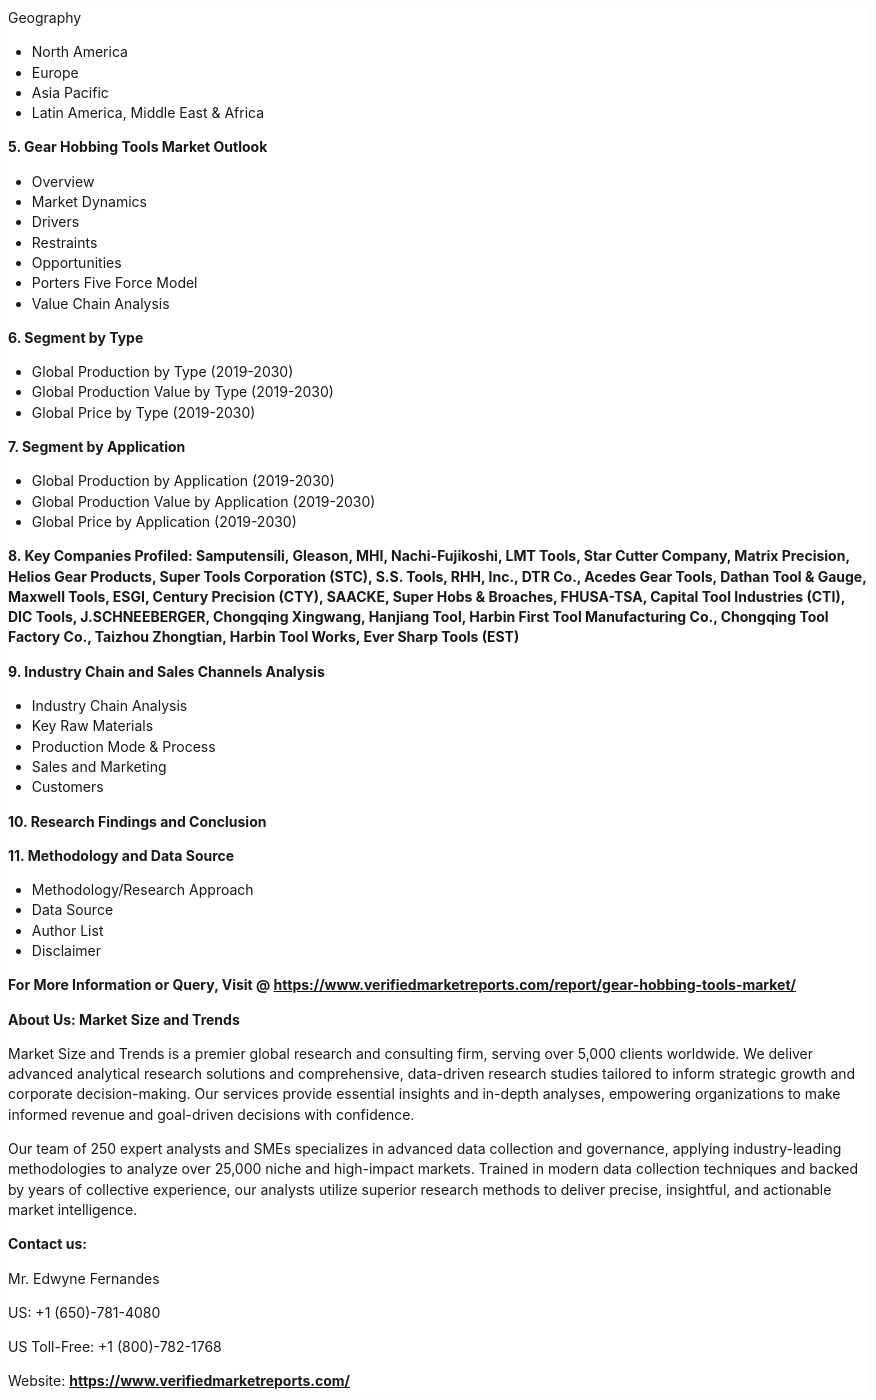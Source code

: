 Geography</strong></p><ul> <li>North America</li> <li>Europe</li> <li>Asia Pacific</li> <li>Latin America, Middle East &amp; Africa</li></ul><p><strong>5. Gear Hobbing Tools Market Outlook</strong></p><ul><li>Overview</li><li>Market Dynamics</li><li>Drivers</li><li>Restraints</li><li>Opportunities</li><li>Porters Five Force Model</li><li>Value Chain Analysis&nbsp;</li></ul><p><strong>6. Segment by Type</strong></p><ul><li>Global Production by Type (2019-2030)</li><li>Global Production Value by Type (2019-2030)</li><li>Global Price by Type (2019-2030)</li></ul><p><strong>7. Segment by Application</strong></p><ul><li>Global Production by Application (2019-2030)</li><li>Global Production Value by Application (2019-2030)</li><li>Global Price by Application (2019-2030)</li></ul><p><strong>8. Key Companies Profiled: Samputensili, Gleason, MHI, Nachi-Fujikoshi, LMT Tools, Star Cutter Company, Matrix Precision, Helios Gear Products, Super Tools Corporation (STC), S.S. Tools, RHH, Inc., DTR Co., Acedes Gear Tools, Dathan Tool & Gauge, Maxwell Tools, ESGI, Century Precision (CTY), SAACKE, Super Hobs & Broaches, FHUSA-TSA, Capital Tool Industries (CTI), DIC Tools, J.SCHNEEBERGER, Chongqing Xingwang, Hanjiang Tool, Harbin First Tool Manufacturing Co., Chongqing Tool Factory Co., Taizhou Zhongtian, Harbin Tool Works, Ever Sharp Tools (EST)</strong></p><p><strong>9. Industry Chain and Sales Channels Analysis</strong></p><ul><li>Industry Chain Analysis</li><li>Key Raw Materials</li><li>Production Mode &amp; Process</li><li>Sales and Marketing</li><li>Customers</li></ul><p><strong>10. Research Findings and Conclusion</strong></p><p><strong>11. Methodology and Data Source</strong></p><ul><li>Methodology/Research Approach</li><li>Data Source</li><li>Author List</li><li>Disclaimer</li></ul></p><p><strong>For More Information or Query, Visit @ <a href="https://www.verifiedmarketreports.com/report/gear-hobbing-tools-market/">https://www.verifiedmarketreports.com/report/gear-hobbing-tools-market/</a></strong></p><p><strong>About Us: Market Size and Trends</strong></p><p>Market Size and Trends is a premier global research and consulting firm, serving over 5,000 clients worldwide. We deliver advanced analytical research solutions and comprehensive, data-driven research studies tailored to inform strategic growth and corporate decision-making. Our services provide essential insights and in-depth analyses, empowering organizations to make informed revenue and goal-driven decisions with confidence.</p><p>Our team of 250 expert analysts and SMEs specializes in advanced data collection and governance, applying industry-leading methodologies to analyze over 25,000 niche and high-impact markets. Trained in modern data collection techniques and backed by years of collective experience, our analysts utilize superior research methods to deliver precise, insightful, and actionable market intelligence.</p><p><strong>Contact us:</strong></p><p>Mr. Edwyne Fernandes</p><p>US: +1 (650)-781-4080</p><p>US Toll-Free: +1 (800)-782-1768</p><p>Website: <strong><a href="https://www.verifiedmarketreports.com/">https://www.verifiedmarketreports.com/</a></strong></p>
